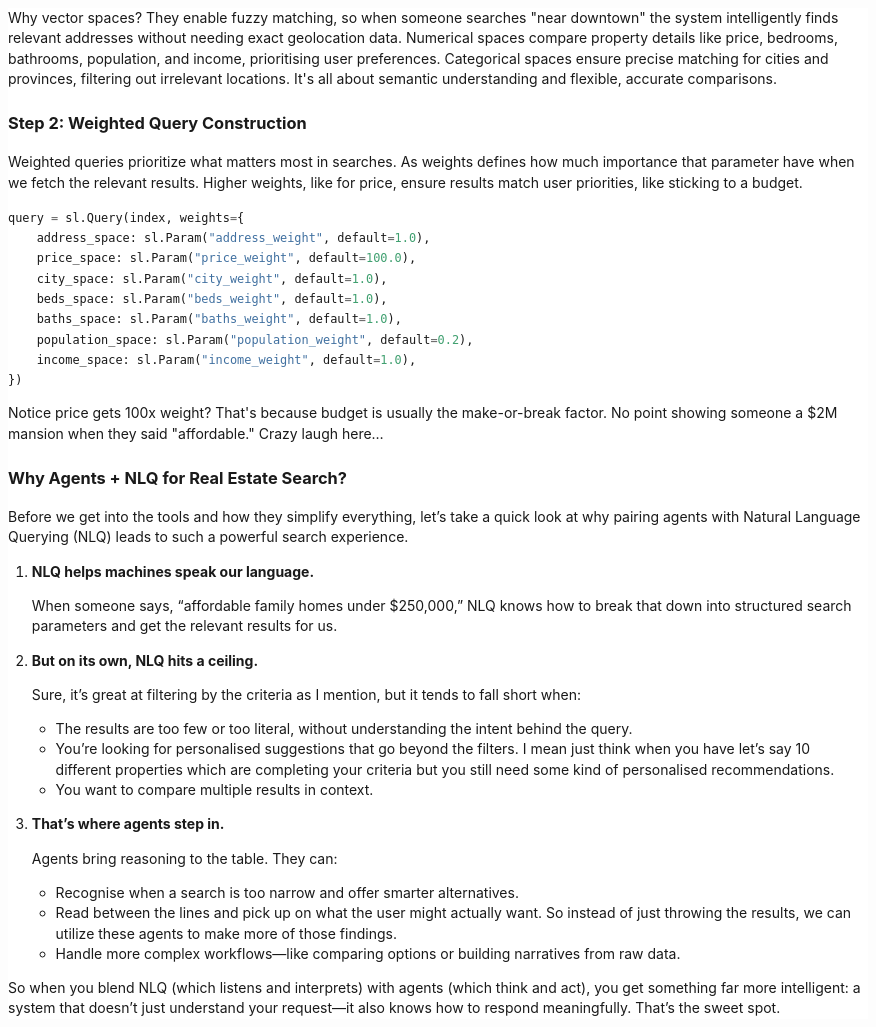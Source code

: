 Why vector spaces? They enable fuzzy matching, so when someone searches "near downtown" the system intelligently finds relevant addresses without needing exact geolocation data. Numerical spaces compare property details like price, bedrooms, bathrooms, population, and income, prioritising user preferences. Categorical spaces ensure precise matching for cities and provinces, filtering out irrelevant locations. It's all about semantic understanding and flexible, accurate comparisons.

### Step 2: Weighted Query Construction

Weighted queries prioritize what matters most in searches. As weights defines how much importance that parameter have when we fetch the relevant results. Higher weights, like for price, ensure results match user priorities, like sticking to a budget.

```python
query = sl.Query(index, weights={
    address_space: sl.Param("address_weight", default=1.0),
    price_space: sl.Param("price_weight", default=100.0),
    city_space: sl.Param("city_weight", default=1.0),
    beds_space: sl.Param("beds_weight", default=1.0),
    baths_space: sl.Param("baths_weight", default=1.0),
    population_space: sl.Param("population_weight", default=0.2),
    income_space: sl.Param("income_weight", default=1.0),
})
```

Notice price gets 100x weight? That's because budget is usually the make-or-break factor. No point showing someone a $2M mansion when they said "affordable." Crazy laugh here…

### Why Agents + NLQ for Real Estate Search?

Before we get into the tools and how they simplify everything, let’s take a quick look at why pairing agents with Natural Language Querying (NLQ) leads to such a powerful search experience.

1. **NLQ helps machines speak our language.**

   When someone says, “affordable family homes under $250,000,” NLQ knows how to break that down into structured search parameters and get the relevant results for us.

2. **But on its own, NLQ hits a ceiling.**

   Sure, it’s great at filtering by the criteria as I mention, but it tends to fall short when:

   - The results are too few or too literal, without understanding the intent behind the query.
   - You’re looking for personalised suggestions that go beyond the filters. I mean just think when you have let’s say 10 different properties which are completing your criteria but you still need some kind of personalised recommendations.
   - You want to compare multiple results in context.

3. **That’s where agents step in.**

   Agents bring reasoning to the table. They can:

   - Recognise when a search is too narrow and offer smarter alternatives.
   - Read between the lines and pick up on what the user might actually want. So instead of just throwing the results, we can utilize these agents to make more of those findings.
   - Handle more complex workflows—like comparing options or building narratives from raw data.

So when you blend NLQ (which listens and interprets) with agents (which think and act), you get something far more intelligent: a system that doesn’t just understand your request—it also knows how to respond meaningfully. That’s the sweet spot.
